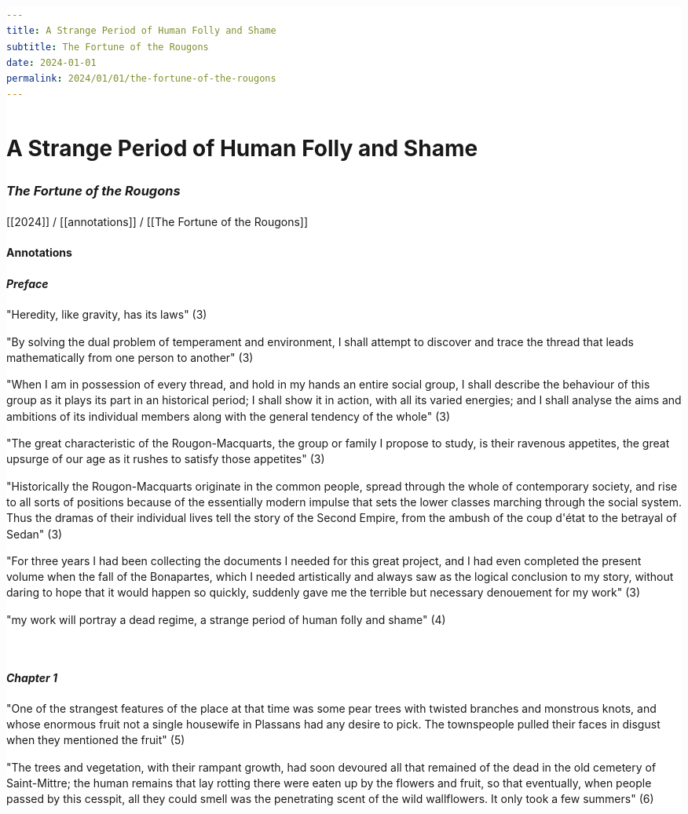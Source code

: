 ```yaml
---
title: A Strange Period of Human Folly and Shame
subtitle: The Fortune of the Rougons
date: 2024-01-01
permalink: 2024/01/01/the-fortune-of-the-rougons
---
```


# A Strange Period of Human Folly and Shame

### *The Fortune of the Rougons*

[[2024]] / [[annotations]] / [[The Fortune of the Rougons]]

#### Annotations

#### *Preface*

"Heredity, like gravity, has its laws" (3)

"By solving the dual problem of temperament and environment, I shall attempt to discover and trace the thread that leads mathematically from one person to another" (3)

"When I am in possession of every thread, and hold in my hands an entire social group, I shall describe the behaviour of this group as it plays its part in an historical period; I shall show it in action, with all its varied energies; and I shall analyse the aims and ambitions of its individual members along with the general tendency of the whole" (3)

"The great characteristic of the Rougon-Macquarts, the group or family I propose to study, is their ravenous appetites, the great upsurge of our age as it rushes to satisfy those appetites" (3)

"Historically the Rougon-Macquarts originate in the common people, spread through the whole of contemporary society, and rise to all sorts of positions because of the essentially modern impulse that sets the lower classes marching through the social system. Thus the dramas of their individual lives tell the story of the Second Empire, from the ambush of the coup d'état to the betrayal of Sedan" (3)

"For three years I had been collecting the documents I needed for this great project, and I had even completed the present volume when the fall of the Bonapartes, which I needed artistically and always saw as the logical conclusion to my story, without daring to hope that it would happen so quickly, suddenly gave me the terrible but necessary denouement for my work" (3)

"my work will portray a dead regime, a strange period of human folly and shame" (4)

<br>

#### *Chapter 1*

"One of the strangest features of the place at that time was some pear trees with twisted branches and monstrous knots, and whose enormous fruit not a single housewife in Plassans had any desire to pick. The townspeople pulled their faces in disgust when they mentioned the fruit" (5)

"The trees and vegetation, with their rampant growth, had soon devoured all that remained of the dead in the old cemetery of Saint-Mittre; the human remains that lay rotting there were eaten up by the flowers and fruit, so that eventually, when people passed by this cesspit, all they could smell was the penetrating scent of the wild wallflowers. It only took a few summers" (6)
